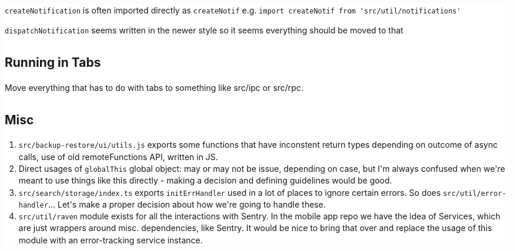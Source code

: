 `createNotification` is often imported directly as `createNotif` e.g.
`import createNotif from 'src/util/notifications'`

`dispatchNotification` seems written in the newer style so it seems everything should be moved to that

## Running in Tabs

Move everything that has to do with tabs to something like src/ipc or src/rpc.

## Misc

1. `src/backup-restore/ui/utils.js` exports some functions that have inconstent return types depending on outcome of async calls, use of old remoteFunctions API, written in JS.
2. Direct usages of `globalThis` global object: may or may not be issue, depending on case, but I'm always confused when we're meant to use things like this directly - making a decision and defining guidelines would be good.
3. `src/search/storage/index.ts` exports `initErrHandler` used in a lot of places to ignore certain errors. So does `src/util/error-handler`... Let's make a proper decision about how we're going to handle these.
4. `src/util/raven` module exists for all the interactions with Sentry. In the mobile app repo we have the idea of Services, which are just wrappers around misc. dependencies, like Sentry. It would be nice to bring that over and replace the usage of this module with an error-tracking service instance.
